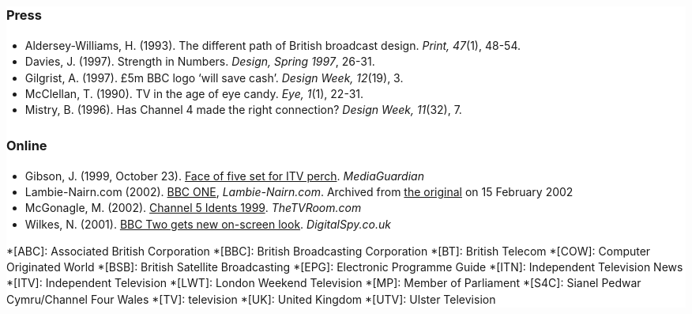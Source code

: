 ### Press

* Aldersey-Williams, H. (1993). The different path of British broadcast design. <cite>Print, 47</cite>(1), 48-54.
* Davies, J. (1997). Strength in Numbers. <cite>Design, Spring 1997</cite>, 26-31.
* Gilgrist, A. (1997). £5m BBC logo ‘will save cash’. <cite>Design Week, 12</cite>(19), 3.
* McClellan, T. (1990). TV in the age of eye candy. <cite>Eye, 1</cite>(1), 22-31.
* Mistry, B. (1996). Has Channel 4 made the right connection? <cite>Design Week, 11</cite>(32), 7.

### Online

* Gibson, J. (1999, October 23). [Face of five set for ITV perch](http://media.guardian.co.uk/mediaguardian/story/0,7558,362192,00.html). <cite>MediaGuardian</cite>
* Lambie-Nairn.com (2002). [BBC ONE](https://web.archive.org/web/20020215191943/http://www.lambie-nairn.com/casestudy.asp?ContentId=2954%26Parent=2725), <cite>Lambie-Nairn.com</cite>. Archived from [the original](http://www.lambie-nairn.com/casestudy.asp?ContentId=2954%26Parent=2725) on <time datetime="2002-02-15">15 February 2002</time>
* McGonagle, M. (2002). [Channel 5 Idents 1999](http://www.thetvroom.com/p-ch5-1999-a.html). <cite>TheTVRoom.com</cite>
* Wilkes, N. (2001). [BBC Two gets new on-screen look](http://www.digitalspy.co.uk/displayarticle.php?id=4234). <cite>DigitalSpy.co.uk</cite>

*[ABC]: Associated British Corporation
*[BBC]: British Broadcasting Corporation
*[BT]: British Telecom
*[COW]: Computer Originated World
*[BSB]: British Satellite Broadcasting
*[EPG]: Electronic Programme Guide
*[ITN]: Independent Television News
*[ITV]: Independent Television
*[LWT]: London Weekend Television
*[MP]: Member of Parliament
*[S4C]: Sianel Pedwar Cymru/Channel Four Wales
*[TV]: television
*[UK]: United Kingdom
*[UTV]: Ulster Television
